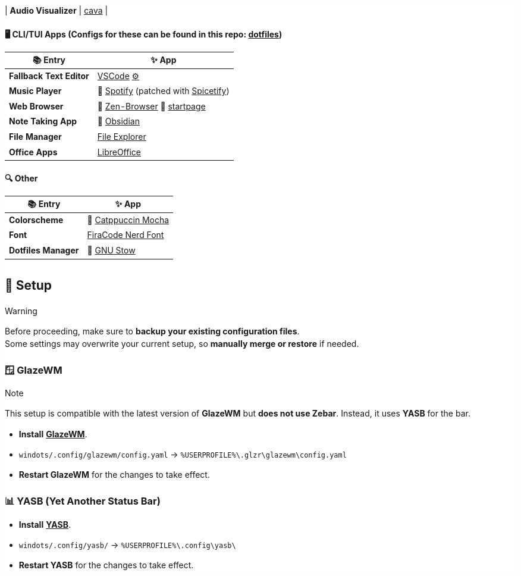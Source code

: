 | **Audio Visualizer**     | [cava](https://github.com/karlstav/cava)                                                                                                                                                                                                                                                                                                    |

#### 🖥️ CLI/TUI Apps (Configs for these can be found in this repo: [**dotfiles**](https://github.com/ashish0kumar/dotfiles))

| 📚 Entry                 | ✨ App                                                                                                                        |
| ------------------------ | ----------------------------------------------------------------------------------------------------------------------------- |
| **Fallback Text Editor** | [VSCode](https://code.visualstudio.com/) [⚙️](https://github.com/ashish0kumar/windots/blob/main/.config/vscode/settings.json) |
| **Music Player**         | 💖 [Spotify](https://open.spotify.com/) (patched with [Spicetify](https://spicetify.app/))                                    |
| **Web Browser**          | 💖 [Zen-Browser](https://zen-browser.app) 🏡 [startpage](https://github.com/ashish0kumar/startpage)                           |
| **Note Taking App**      | 💖 [Obsidian](https://obsidian.md/)                                                                                           |
| **File Manager**         | [File Explorer](https://www.microsoft.com/en-us/windows/tips/file-explorer)                                                   |
| **Office Apps**          | [LibreOffice](https://www.libreoffice.org/)                                                                                   |

#### 🔍 Other

| 📚 Entry             | ✨ App                                                   |
| -------------------- | -------------------------------------------------------- |
| **Colorscheme**      | 💖 [Catppuccin Mocha](https://catppuccin.com/)           |
| **Font**             | [FiraCode Nerd Font](https://www.jetbrains.com/lp/mono/) |
| **Dotfiles Manager** | 💖 [GNU Stow](https://www.gnu.org/software/stow/)        |

<h2 id="setup">🔧 Setup</h2>

> [!WARNING]
> Before proceeding, make sure to **backup your existing configuration files**.  
> Some settings may overwrite your current setup, so **manually merge or restore** if needed.

### 🪟 GlazeWM

> [!NOTE]  
> This setup is compatible with the latest version of **GlazeWM** but **does not use Zebar**. Instead, it uses **YASB** for the bar.

- **Install** [**GlazeWM**](https://github.com/glzr-io/glazewm/releases/).

- `windots/.config/glazewm/config.yaml` → `%USERPROFILE%\.glzr\glazewm\config.yaml`

- **Restart GlazeWM** for the changes to take effect.

### 📊 YASB (Yet Another Status Bar)

- **Install** [**YASB**](https://github.com/amnweb/yasb/releases/).

- `windots/.config/yasb/` → `%USERPROFILE%\.config\yasb\`

- **Restart YASB** for the changes to take effect.
